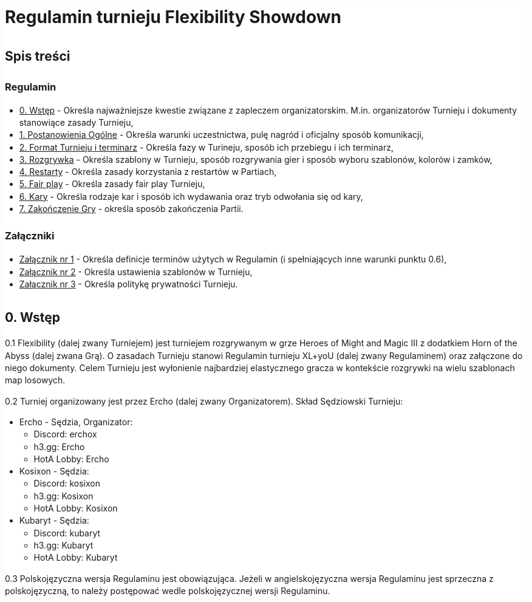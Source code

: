 # Regulamin turnieju Flexibility Showdown

## Spis treści

### Regulamin

- [0. Wstęp](#0-wstęp) - Określa najważniejsze kwestie związane z zapleczem organizatorskim. M.in. organizatorów Turnieju i dokumenty stanowiące zasady Turnieju,
- [1. Postanowienia Ogólne](#1-postanowienia-ogólne) - Określa warunki uczestnictwa, pulę nagród i oficjalny sposób komunikacji,
- [2. Format Turnieju i terminarz](#2-format-turnieju-i-terminarz) - Określa fazy w Turineju, sposób ich przebiegu i ich terminarz,
- [3. Rozgrywka](#3-rozgrywka) - Określa szablony w Turnieju, sposób rozgrywania gier i sposób wyboru szablonów, kolorów i zamków,
- [4. Restarty](#4-restarty) - Określa zasady korzystania z restartów w Partiach,
- [5. Fair play](#5-fair-play) - Określa zasady fair play Turnieju,
- [6. Kary](#6-kary) - Określa rodzaje kar i sposób ich wydawania oraz tryb odwołania się od kary,
- [7. Zakończenie Gry](#7-zakończenie-gry) - określa sposób zakończenia Partii.

### Załączniki

- [Załącznik nr 1](#załącznik-nr-1) - Określa definicje terminów użytych w Regulamin (i spełniających inne warunki punktu 0.6),
- [Załącznik nr 2](#załącznik-nr-2) - Określa ustawienia szablonów w Turnieju,
- [Załącznik nr 3](#załącznik-nr-3) - Określa politykę prywatności Turnieju.

## 0. Wstęp

0.1 Flexibility (dalej zwany Turniejem) jest turniejem rozgrywanym w grze Heroes of Might and Magic III z dodatkiem Horn of the Abyss (dalej zwana Grą). O zasadach Turnieju stanowi Regulamin turnieju XL+yoU (dalej zwany Regulaminem) oraz załączone do niego dokumenty. Celem Turnieju jest wyłonienie najbardziej elastycznego gracza w kontekście rozgrywki na wielu szablonach map losowych.

0.2 Turniej organizowany jest przez Ercho (dalej zwany Organizatorem). Skład Sędziowski Turnieju:

- Ercho - Sędzia, Organizator:
  - Discord: erchox
  - h3.gg: Ercho
  - HotA Lobby: Ercho
- Kosixon - Sędzia:
  - Discord: kosixon
  - h3.gg: Kosixon
  - HotA Lobby: Kosixon
- Kubaryt - Sędzia:
  - Discord: kubaryt
  - h3.gg: Kubaryt
  - HotA Lobby: Kubaryt

0.3 Polskojęzyczna wersja Regulaminu jest obowiązująca. Jeżeli w angielskojęzyczna wersja Regulaminu jest sprzeczna z polskojęzyczną, to należy postępować wedle polskojęzycznej wersji Regulaminu.
